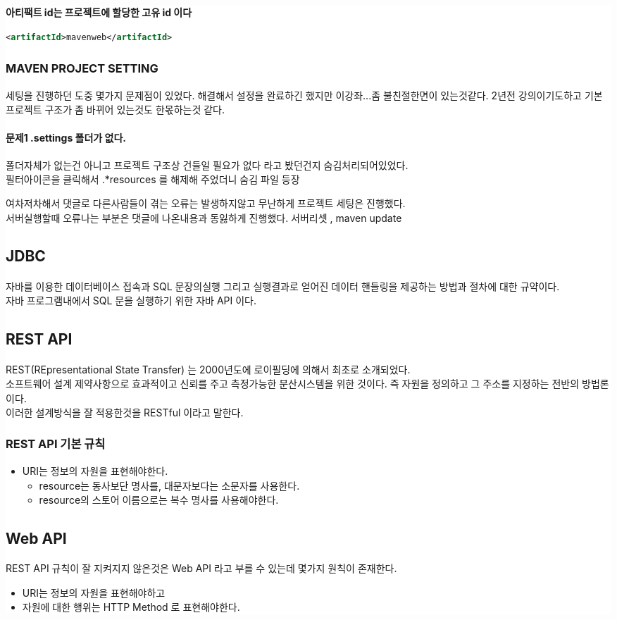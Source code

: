 **아티팩트 id는 프로젝트에 할당한 고유 id 이다**
```xml
<artifactId>mavenweb</artifactId>
```


### MAVEN PROJECT SETTING
세팅을 진행하던 도중 몇가지 문제점이 있었다. 해결해서 설정을 완료하긴 했지만 이강좌...좀 불친절한면이 있는것같다. 2년전 강의이기도하고 기본프로젝트 구조가 좀 바뀌어 있는것도 한몫하는것 같다.

#### 문제1 .settings 폴더가 없다.
폴더자체가 없는건 아니고 프로젝트 구조상 건들일 필요가 없다 라고 봤던건지 숨김처리되어있었다.  
필터아이콘을 클릭해서 .*resources 를 해제해 주었더니 숨김 파일 등장

여차저차해서 댓글로 다른사람들이 겪는 오류는 발생하지않고 무난하게 프로젝트 세팅은 진행했다.  
서버실행할때 오류나는 부분은 댓글에 나온내용과 동잃하게 진행했다. 서버리셋 , maven update 


## JDBC
자바를 이용한 데이터베이스 접속과 SQL 문장의실행 그리고 실행결과로 얻어진 데이터 핸들링을 제공하는 방법과 절차에 대한 규약이다.  
자바 프로그램내에서 SQL 문을 실행하기 위한 자바 API 이다.

## REST API
REST(REpresentational State Transfer) 는 2000년도에 로이필딩에 의해서 최초로 소개되었다.  
소프트웨어 설계 제약사항으로 효과적이고 신뢰를 주고 측정가능한 분산시스템을 위한 것이다. 즉 자원을 정의하고 그 주소를 지정하는 전반의 방법론이다.  
이러한 설계방식을 잘 적용한것을 RESTful 이라고 말한다.
### REST API 기본 규칙
- URI는 정보의 자원을 표현해야한다.
  - resource는 동사보단 명사를, 대문자보다는 소문자를 사용한다.
  - resource의 스토어 이름으로는 복수 명사를 사용해야한다.



## Web API
REST API 규칙이 잘 지켜지지 않은것은 Web API 라고 부를 수 있는데 몇가지 원칙이 존재한다.
- URI는 정보의 자원을 표현해야하고
- 자원에 대한 행위는 HTTP Method 로 표현해야한다.